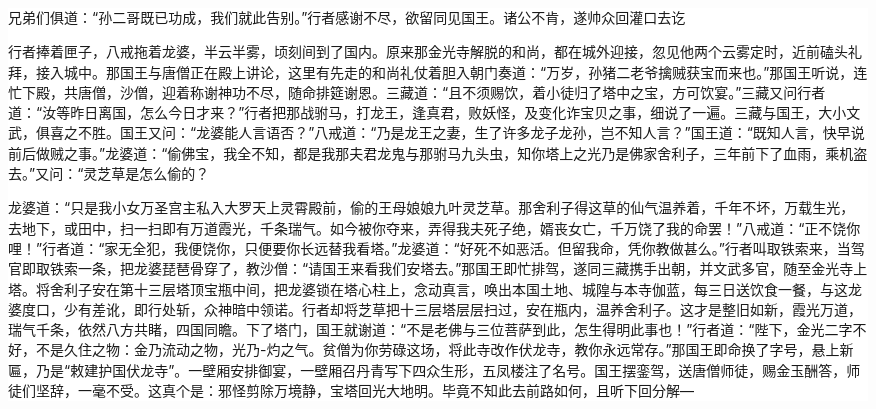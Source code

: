 兄弟们俱道：“孙二哥既已功成，我们就此告别。”行者感谢不尽，欲留同见国王。诸公不肯，遂帅众回灌口去讫

行者捧着匣子，八戒拖着龙婆，半云半雾，顷刻间到了国内。原来那金光寺解脱的和尚，都在城外迎接，忽见他两个云雾定时，近前磕头礼拜，接入城中。那国王与唐僧正在殿上讲论，这里有先走的和尚礼仗着胆入朝门奏道：“万岁，孙猪二老爷擒贼获宝而来也。”那国王听说，连忙下殿，共唐僧，沙僧，迎着称谢神功不尽，随命排筵谢恩。三藏道：“且不须赐饮，着小徒归了塔中之宝，方可饮宴。”三藏又问行者道：“汝等昨日离国，怎么今日才来？”行者把那战驸马，打龙王，逢真君，败妖怪，及变化诈宝贝之事，细说了一遍。三藏与国王，大小文武，俱喜之不胜。国王又问：“龙婆能人言语否？”八戒道：“乃是龙王之妻，生了许多龙子龙孙，岂不知人言？”国王道：“既知人言，快早说前后做贼之事。”龙婆道：“偷佛宝，我全不知，都是我那夫君龙鬼与那驸马九头虫，知你塔上之光乃是佛家舍利子，三年前下了血雨，乘机盗去。”又问：“灵芝草是怎么偷的？

龙婆道：“只是我小女万圣宫主私入大罗天上灵霄殿前，偷的王母娘娘九叶灵芝草。那舍利子得这草的仙气温养着，千年不坏，万载生光，去地下，或田中，扫一扫即有万道霞光，千条瑞气。如今被你夺来，弄得我夫死子绝，婿丧女亡，千万饶了我的命罢！”八戒道：“正不饶你哩！”行者道：“家无全犯，我便饶你，只便要你长远替我看塔。”龙婆道：“好死不如恶活。但留我命，凭你教做甚么。”行者叫取铁索来，当驾官即取铁索一条，把龙婆琵琶骨穿了，教沙僧：“请国王来看我们安塔去。”那国王即忙排驾，遂同三藏携手出朝，并文武多官，随至金光寺上塔。将舍利子安在第十三层塔顶宝瓶中间，把龙婆锁在塔心柱上，念动真言，唤出本国土地、城隍与本寺伽蓝，每三日送饮食一餐，与这龙婆度口，少有差讹，即行处斩，众神暗中领诺。行者却将芝草把十三层塔层层扫过，安在瓶内，温养舍利子。这才是整旧如新，霞光万道，瑞气千条，依然八方共睹，四国同瞻。下了塔门，国王就谢道：“不是老佛与三位菩萨到此，怎生得明此事也！”行者道：“陛下，金光二字不好，不是久住之物：金乃流动之物，光乃-灼之气。贫僧为你劳碌这场，将此寺改作伏龙寺，教你永远常存。”那国王即命换了字号，悬上新匾，乃是“敕建护国伏龙寺”。一壁厢安排御宴，一壁厢召丹青写下四众生形，五凤楼注了名号。国王摆銮驾，送唐僧师徒，赐金玉酬答，师徒们坚辞，一毫不受。这真个是：邪怪剪除万境静，宝塔回光大地明。毕竟不知此去前路如何，且听下回分解—








